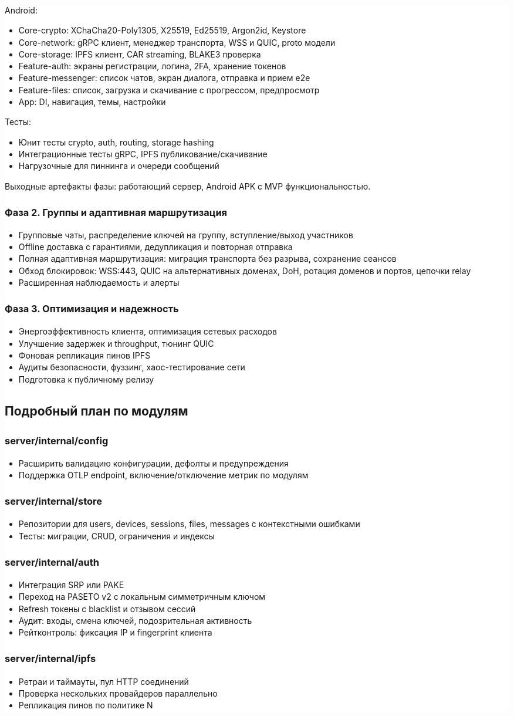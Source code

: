 Android:
- Core-crypto: XChaCha20-Poly1305, X25519, Ed25519, Argon2id, Keystore
- Core-network: gRPC клиент, менеджер транспорта, WSS и QUIC, proto модели
- Core-storage: IPFS клиент, CAR streaming, BLAKE3 проверка
- Feature-auth: экраны регистрации, логина, 2FA, хранение токенов
- Feature-messenger: список чатов, экран диалога, отправка и прием e2e
- Feature-files: список, загрузка и скачивание с прогрессом, предпросмотр
- App: DI, навигация, темы, настройки

Тесты:
- Юнит тесты crypto, auth, routing, storage hashing
- Интеграционные тесты gRPC, IPFS публикование/скачивание
- Нагрузочные для пиннинга и очереди сообщений

Выходные артефакты фазы: работающий сервер, Android APK с MVP функциональностью.

### Фаза 2. Группы и адаптивная маршрутизация

- Групповые чаты, распределение ключей на группу, вступление/выход участников
- Offline доставка с гарантиями, дедупликация и повторная отправка
- Полная адаптивная маршрутизация: миграция транспорта без разрыва, сохранение сеансов
- Обход блокировок: WSS:443, QUIC на альтернативных доменах, DoH, ротация доменов и портов, цепочки relay
- Расширенная наблюдаемость и алерты

### Фаза 3. Оптимизация и надежность

- Энергоэффективность клиента, оптимизация сетевых расходов
- Улучшение задержек и throughput, тюнинг QUIC
- Фоновая репликация пинов IPFS
- Аудиты безопасности, фуззинг, хаос-тестирование сети
- Подготовка к публичному релизу

## Подробный план по модулям

### server/internal/config
- Расширить валидацию конфигурации, дефолты и предупреждения
- Поддержка OTLP endpoint, включение/отключение метрик по модулям

### server/internal/store
- Репозитории для users, devices, sessions, files, messages с контекстными ошибками
- Тесты: миграции, CRUD, ограничения и индексы

### server/internal/auth
- Интеграция SRP или PAKE
- Переход на PASETO v2 с локальным симметричным ключом
- Refresh токены с blacklist и отзывом сессий
- Аудит: входы, смена ключей, подозрительная активность
- Рейтконтроль: фиксация IP и fingerprint клиента

### server/internal/ipfs
- Ретраи и таймауты, пул HTTP соединений
- Проверка нескольких провайдеров параллельно
- Репликация пинов по политике N

